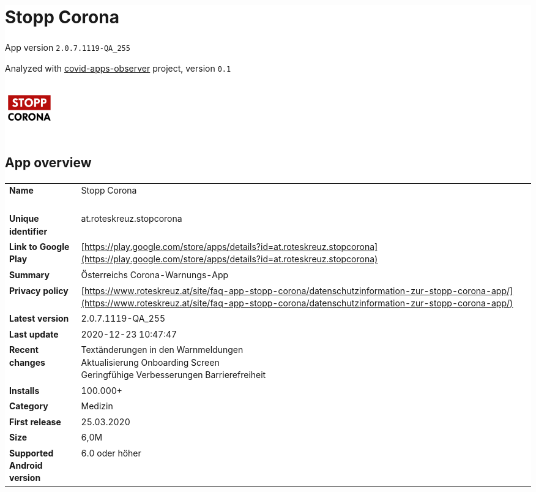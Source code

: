# Stopp Corona
App version ``2.0.7.1119-QA_255``

Analyzed with [covid-apps-observer](http://github.com/covid-apps-observer) project, version ``0.1``

<img src="icon.png" alt="Stopp Corona icon" width="80"/>

## App overview
| | |
|-------------------------|-------------------------| 
| **Name**&nbsp;&nbsp;&nbsp;&nbsp;&nbsp;&nbsp;&nbsp;&nbsp;&nbsp;&nbsp;&nbsp;&nbsp;&nbsp;&nbsp;&nbsp;&nbsp;&nbsp;&nbsp;&nbsp;&nbsp;&nbsp;&nbsp;&nbsp;&nbsp;&nbsp;&nbsp;&nbsp;&nbsp;&nbsp;&nbsp;&nbsp;&nbsp;&nbsp;&nbsp;&nbsp;&nbsp;&nbsp;&nbsp;&nbsp;&nbsp;  | Stopp Corona |
| **Unique identifier** | at.roteskreuz.stopcorona |
| **Link to Google Play** | [https://play.google.com/store/apps/details?id=at.roteskreuz.stopcorona](https://play.google.com/store/apps/details?id=at.roteskreuz.stopcorona) |
| **Summary**  | Österreichs Corona-Warnungs-App |
| **Privacy policy** | [https://www.roteskreuz.at/site/faq-app-stopp-corona/datenschutzinformation-zur-stopp-corona-app/](https://www.roteskreuz.at/site/faq-app-stopp-corona/datenschutzinformation-zur-stopp-corona-app/) |
| **Latest version** | 2.0.7.1119-QA_255 |
| **Last update** | 2020-12-23 10:47:47 |
| **Recent changes** | Textänderungen in den Warnmeldungen<br>Aktualisierung Onboarding Screen<br>Geringfühige Verbesserungen Barrierefreiheit |
| **Installs**  | 100.000+ |
| **Category** | Medizin |
| **First release** | 25.03.2020 |
| **Size**  | 6,0M |
| **Supported Android version**  | 6.0 oder höher |
